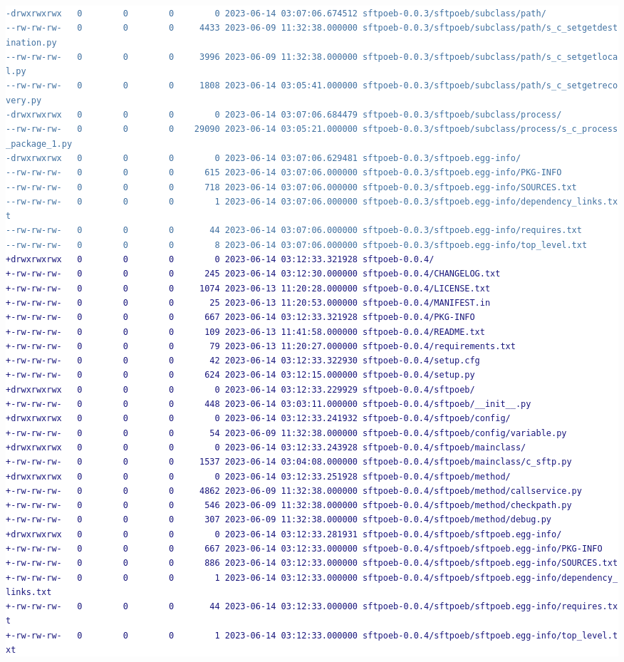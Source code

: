 ```diff
-drwxrwxrwx   0        0        0        0 2023-06-14 03:07:06.674512 sftpoeb-0.0.3/sftpoeb/subclass/path/
--rw-rw-rw-   0        0        0     4433 2023-06-09 11:32:38.000000 sftpoeb-0.0.3/sftpoeb/subclass/path/s_c_setgetdestination.py
--rw-rw-rw-   0        0        0     3996 2023-06-09 11:32:38.000000 sftpoeb-0.0.3/sftpoeb/subclass/path/s_c_setgetlocal.py
--rw-rw-rw-   0        0        0     1808 2023-06-14 03:05:41.000000 sftpoeb-0.0.3/sftpoeb/subclass/path/s_c_setgetrecovery.py
-drwxrwxrwx   0        0        0        0 2023-06-14 03:07:06.684479 sftpoeb-0.0.3/sftpoeb/subclass/process/
--rw-rw-rw-   0        0        0    29090 2023-06-14 03:05:21.000000 sftpoeb-0.0.3/sftpoeb/subclass/process/s_c_process_package_1.py
-drwxrwxrwx   0        0        0        0 2023-06-14 03:07:06.629481 sftpoeb-0.0.3/sftpoeb.egg-info/
--rw-rw-rw-   0        0        0      615 2023-06-14 03:07:06.000000 sftpoeb-0.0.3/sftpoeb.egg-info/PKG-INFO
--rw-rw-rw-   0        0        0      718 2023-06-14 03:07:06.000000 sftpoeb-0.0.3/sftpoeb.egg-info/SOURCES.txt
--rw-rw-rw-   0        0        0        1 2023-06-14 03:07:06.000000 sftpoeb-0.0.3/sftpoeb.egg-info/dependency_links.txt
--rw-rw-rw-   0        0        0       44 2023-06-14 03:07:06.000000 sftpoeb-0.0.3/sftpoeb.egg-info/requires.txt
--rw-rw-rw-   0        0        0        8 2023-06-14 03:07:06.000000 sftpoeb-0.0.3/sftpoeb.egg-info/top_level.txt
+drwxrwxrwx   0        0        0        0 2023-06-14 03:12:33.321928 sftpoeb-0.0.4/
+-rw-rw-rw-   0        0        0      245 2023-06-14 03:12:30.000000 sftpoeb-0.0.4/CHANGELOG.txt
+-rw-rw-rw-   0        0        0     1074 2023-06-13 11:20:28.000000 sftpoeb-0.0.4/LICENSE.txt
+-rw-rw-rw-   0        0        0       25 2023-06-13 11:20:53.000000 sftpoeb-0.0.4/MANIFEST.in
+-rw-rw-rw-   0        0        0      667 2023-06-14 03:12:33.321928 sftpoeb-0.0.4/PKG-INFO
+-rw-rw-rw-   0        0        0      109 2023-06-13 11:41:58.000000 sftpoeb-0.0.4/README.txt
+-rw-rw-rw-   0        0        0       79 2023-06-13 11:20:27.000000 sftpoeb-0.0.4/requirements.txt
+-rw-rw-rw-   0        0        0       42 2023-06-14 03:12:33.322930 sftpoeb-0.0.4/setup.cfg
+-rw-rw-rw-   0        0        0      624 2023-06-14 03:12:15.000000 sftpoeb-0.0.4/setup.py
+drwxrwxrwx   0        0        0        0 2023-06-14 03:12:33.229929 sftpoeb-0.0.4/sftpoeb/
+-rw-rw-rw-   0        0        0      448 2023-06-14 03:03:11.000000 sftpoeb-0.0.4/sftpoeb/__init__.py
+drwxrwxrwx   0        0        0        0 2023-06-14 03:12:33.241932 sftpoeb-0.0.4/sftpoeb/config/
+-rw-rw-rw-   0        0        0       54 2023-06-09 11:32:38.000000 sftpoeb-0.0.4/sftpoeb/config/variable.py
+drwxrwxrwx   0        0        0        0 2023-06-14 03:12:33.243928 sftpoeb-0.0.4/sftpoeb/mainclass/
+-rw-rw-rw-   0        0        0     1537 2023-06-14 03:04:08.000000 sftpoeb-0.0.4/sftpoeb/mainclass/c_sftp.py
+drwxrwxrwx   0        0        0        0 2023-06-14 03:12:33.251928 sftpoeb-0.0.4/sftpoeb/method/
+-rw-rw-rw-   0        0        0     4862 2023-06-09 11:32:38.000000 sftpoeb-0.0.4/sftpoeb/method/callservice.py
+-rw-rw-rw-   0        0        0      546 2023-06-09 11:32:38.000000 sftpoeb-0.0.4/sftpoeb/method/checkpath.py
+-rw-rw-rw-   0        0        0      307 2023-06-09 11:32:38.000000 sftpoeb-0.0.4/sftpoeb/method/debug.py
+drwxrwxrwx   0        0        0        0 2023-06-14 03:12:33.281931 sftpoeb-0.0.4/sftpoeb/sftpoeb.egg-info/
+-rw-rw-rw-   0        0        0      667 2023-06-14 03:12:33.000000 sftpoeb-0.0.4/sftpoeb/sftpoeb.egg-info/PKG-INFO
+-rw-rw-rw-   0        0        0      886 2023-06-14 03:12:33.000000 sftpoeb-0.0.4/sftpoeb/sftpoeb.egg-info/SOURCES.txt
+-rw-rw-rw-   0        0        0        1 2023-06-14 03:12:33.000000 sftpoeb-0.0.4/sftpoeb/sftpoeb.egg-info/dependency_links.txt
+-rw-rw-rw-   0        0        0       44 2023-06-14 03:12:33.000000 sftpoeb-0.0.4/sftpoeb/sftpoeb.egg-info/requires.txt
+-rw-rw-rw-   0        0        0        1 2023-06-14 03:12:33.000000 sftpoeb-0.0.4/sftpoeb/sftpoeb.egg-info/top_level.txt
```